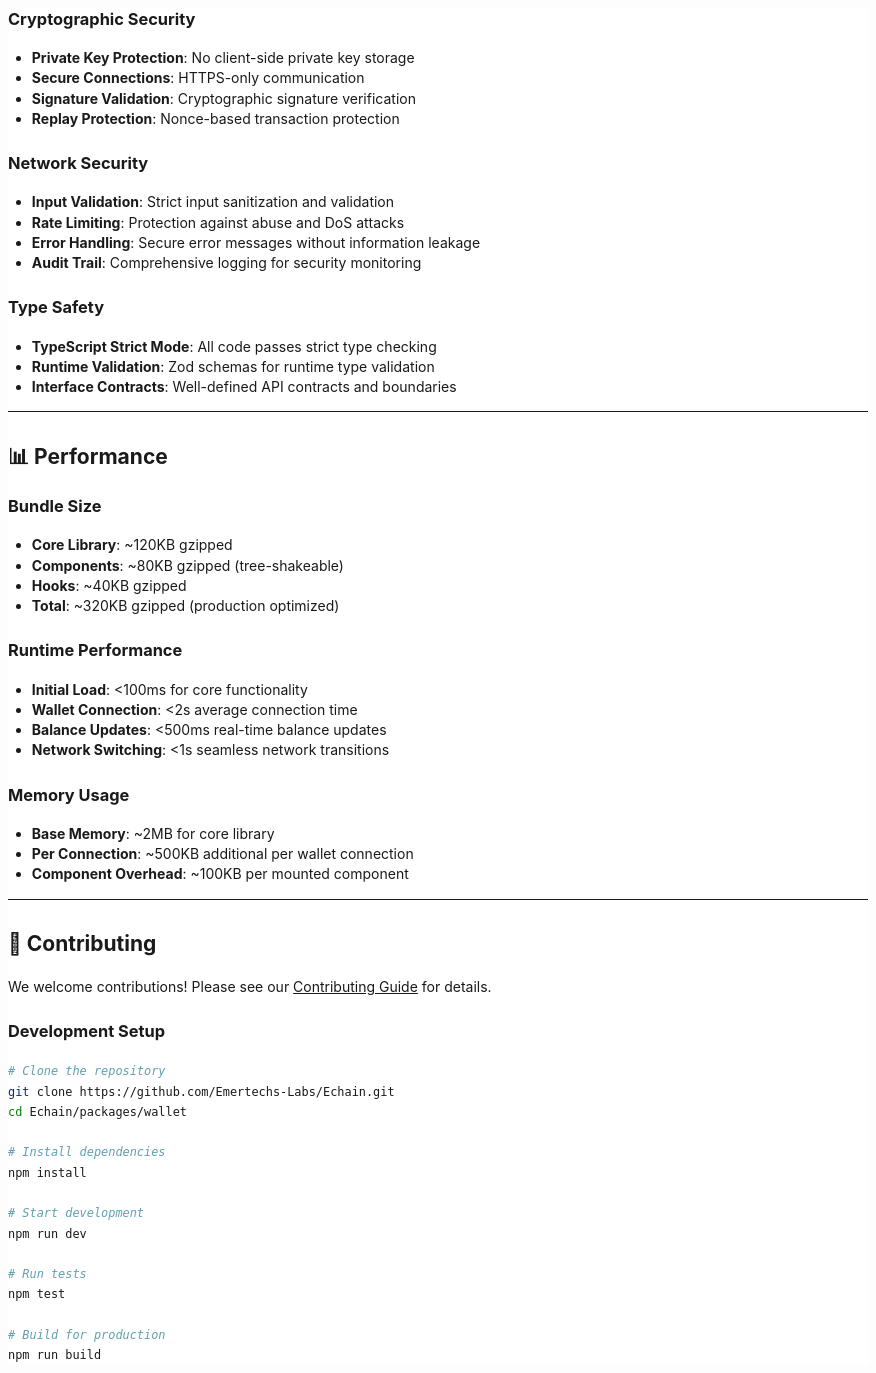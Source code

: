 ### Cryptographic Security
- **Private Key Protection**: No client-side private key storage
- **Secure Connections**: HTTPS-only communication
- **Signature Validation**: Cryptographic signature verification
- **Replay Protection**: Nonce-based transaction protection

### Network Security
- **Input Validation**: Strict input sanitization and validation
- **Rate Limiting**: Protection against abuse and DoS attacks
- **Error Handling**: Secure error messages without information leakage
- **Audit Trail**: Comprehensive logging for security monitoring

### Type Safety
- **TypeScript Strict Mode**: All code passes strict type checking
- **Runtime Validation**: Zod schemas for runtime type validation
- **Interface Contracts**: Well-defined API contracts and boundaries

---

## 📊 Performance

### Bundle Size
- **Core Library**: ~120KB gzipped
- **Components**: ~80KB gzipped (tree-shakeable)
- **Hooks**: ~40KB gzipped
- **Total**: ~320KB gzipped (production optimized)

### Runtime Performance
- **Initial Load**: <100ms for core functionality
- **Wallet Connection**: <2s average connection time
- **Balance Updates**: <500ms real-time balance updates
- **Network Switching**: <1s seamless network transitions

### Memory Usage
- **Base Memory**: ~2MB for core library
- **Per Connection**: ~500KB additional per wallet connection
- **Component Overhead**: ~100KB per mounted component

---

## 🤝 Contributing

We welcome contributions! Please see our [Contributing Guide](../../CONTRIBUTING.md) for details.

### Development Setup

```bash
# Clone the repository
git clone https://github.com/Emertechs-Labs/Echain.git
cd Echain/packages/wallet

# Install dependencies
npm install

# Start development
npm run dev

# Run tests
npm test

# Build for production
npm run build
```